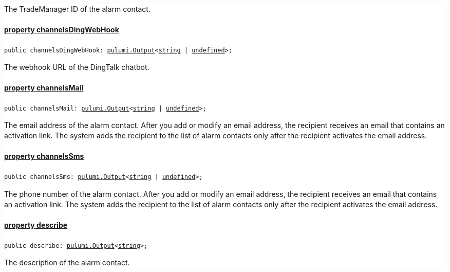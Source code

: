 The TradeManager ID of the alarm contact.

<h4 class="pdoc-member-header" id="AlarmContact-channelsDingWebHook">
<a class="pdoc-child-name" href="https://github.com/pulumi/pulumi-alicloud/blob/c1c21686b208a2cdbd7b11bfca35c2c3d8bf1b6b/sdk/nodejs/cms/alarmContact.ts#L79">property <b>channelsDingWebHook</b></a>
</h4>

<pre class="highlight"><code><span class='kd'>public </span>channelsDingWebHook: <a href='/docs/reference/pkg/nodejs/pulumi/pulumi/#Output'>pulumi.Output</a>&lt;<span class='kd'><a href='https://developer.mozilla.org/en-US/docs/Web/JavaScript/Reference/Global_Objects/String'>string</a></span> | <span class='kd'><a href='https://developer.mozilla.org/en-US/docs/Web/JavaScript/Reference/Global_Objects/undefined'>undefined</a></span>&gt;;</code></pre>

The webhook URL of the DingTalk chatbot.

<h4 class="pdoc-member-header" id="AlarmContact-channelsMail">
<a class="pdoc-child-name" href="https://github.com/pulumi/pulumi-alicloud/blob/c1c21686b208a2cdbd7b11bfca35c2c3d8bf1b6b/sdk/nodejs/cms/alarmContact.ts#L83">property <b>channelsMail</b></a>
</h4>

<pre class="highlight"><code><span class='kd'>public </span>channelsMail: <a href='/docs/reference/pkg/nodejs/pulumi/pulumi/#Output'>pulumi.Output</a>&lt;<span class='kd'><a href='https://developer.mozilla.org/en-US/docs/Web/JavaScript/Reference/Global_Objects/String'>string</a></span> | <span class='kd'><a href='https://developer.mozilla.org/en-US/docs/Web/JavaScript/Reference/Global_Objects/undefined'>undefined</a></span>&gt;;</code></pre>

The email address of the alarm contact. After you add or modify an email address, the recipient receives an email that contains an activation link. The system adds the recipient to the list of alarm contacts only after the recipient activates the email address.

<h4 class="pdoc-member-header" id="AlarmContact-channelsSms">
<a class="pdoc-child-name" href="https://github.com/pulumi/pulumi-alicloud/blob/c1c21686b208a2cdbd7b11bfca35c2c3d8bf1b6b/sdk/nodejs/cms/alarmContact.ts#L87">property <b>channelsSms</b></a>
</h4>

<pre class="highlight"><code><span class='kd'>public </span>channelsSms: <a href='/docs/reference/pkg/nodejs/pulumi/pulumi/#Output'>pulumi.Output</a>&lt;<span class='kd'><a href='https://developer.mozilla.org/en-US/docs/Web/JavaScript/Reference/Global_Objects/String'>string</a></span> | <span class='kd'><a href='https://developer.mozilla.org/en-US/docs/Web/JavaScript/Reference/Global_Objects/undefined'>undefined</a></span>&gt;;</code></pre>

The phone number of the alarm contact. After you add or modify an email address, the recipient receives an email that contains an activation link. The system adds the recipient to the list of alarm contacts only after the recipient activates the email address.

<h4 class="pdoc-member-header" id="AlarmContact-describe">
<a class="pdoc-child-name" href="https://github.com/pulumi/pulumi-alicloud/blob/c1c21686b208a2cdbd7b11bfca35c2c3d8bf1b6b/sdk/nodejs/cms/alarmContact.ts#L91">property <b>describe</b></a>
</h4>

<pre class="highlight"><code><span class='kd'>public </span>describe: <a href='/docs/reference/pkg/nodejs/pulumi/pulumi/#Output'>pulumi.Output</a>&lt;<span class='kd'><a href='https://developer.mozilla.org/en-US/docs/Web/JavaScript/Reference/Global_Objects/String'>string</a></span>&gt;;</code></pre>

The description of the alarm contact.
